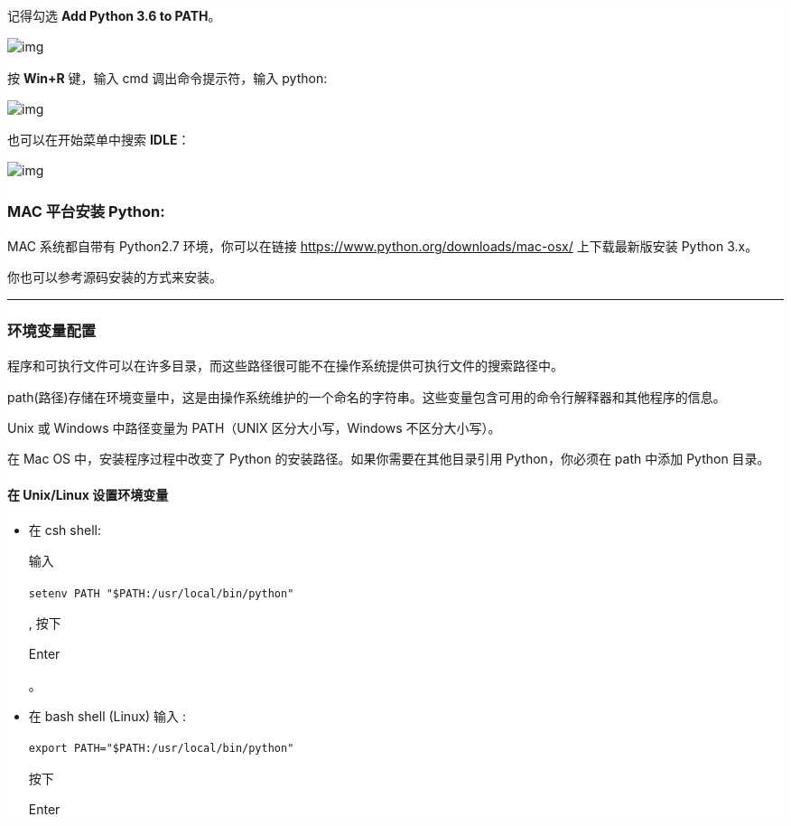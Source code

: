记得勾选 **Add Python 3.6 to PATH**。

![img](https://www.runoob.com/wp-content/uploads/2018/07/20180226150011548.png)

按 **Win+R** 键，输入 cmd 调出命令提示符，输入 python:

![img](https://www.runoob.com/wp-content/uploads/2018/07/20170707155742110.png)

也可以在开始菜单中搜索 **IDLE**：

![img](https://www.runoob.com/wp-content/uploads/2018/07/460F6DFB-3BBF-4683-BEA0-23BE8DF021B0.jpg)

### MAC 平台安装 Python:

MAC 系统都自带有 Python2.7 环境，你可以在链接 https://www.python.org/downloads/mac-osx/ 上下载最新版安装 Python 3.x。

你也可以参考源码安装的方式来安装。



------

### 环境变量配置

程序和可执行文件可以在许多目录，而这些路径很可能不在操作系统提供可执行文件的搜索路径中。

path(路径)存储在环境变量中，这是由操作系统维护的一个命名的字符串。这些变量包含可用的命令行解释器和其他程序的信息。

Unix 或 Windows 中路径变量为 PATH（UNIX 区分大小写，Windows 不区分大小写）。

在 Mac OS 中，安装程序过程中改变了 Python 的安装路径。如果你需要在其他目录引用 Python，你必须在 path 中添加 Python 目录。

#### 在 Unix/Linux 设置环境变量

- 在 csh shell:

   

  输入

  ```
  setenv PATH "$PATH:/usr/local/bin/python"
  ```

  , 按下

   

  Enter

  。

- 在 bash shell (Linux) 输入 :

  ```
  export PATH="$PATH:/usr/local/bin/python" 
  ```

  按下

   

  Enter
